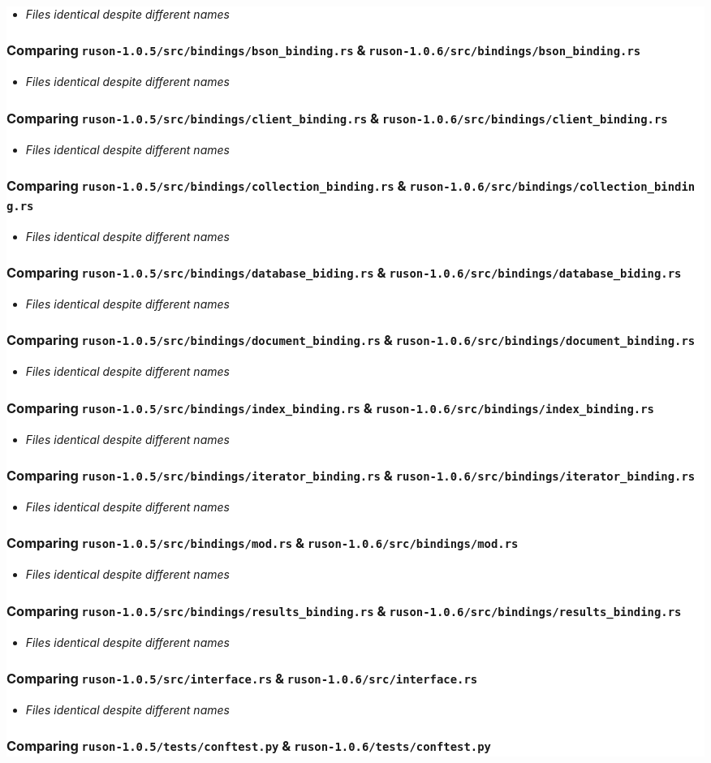  * *Files identical despite different names*

### Comparing `ruson-1.0.5/src/bindings/bson_binding.rs` & `ruson-1.0.6/src/bindings/bson_binding.rs`

 * *Files identical despite different names*

### Comparing `ruson-1.0.5/src/bindings/client_binding.rs` & `ruson-1.0.6/src/bindings/client_binding.rs`

 * *Files identical despite different names*

### Comparing `ruson-1.0.5/src/bindings/collection_binding.rs` & `ruson-1.0.6/src/bindings/collection_binding.rs`

 * *Files identical despite different names*

### Comparing `ruson-1.0.5/src/bindings/database_biding.rs` & `ruson-1.0.6/src/bindings/database_biding.rs`

 * *Files identical despite different names*

### Comparing `ruson-1.0.5/src/bindings/document_binding.rs` & `ruson-1.0.6/src/bindings/document_binding.rs`

 * *Files identical despite different names*

### Comparing `ruson-1.0.5/src/bindings/index_binding.rs` & `ruson-1.0.6/src/bindings/index_binding.rs`

 * *Files identical despite different names*

### Comparing `ruson-1.0.5/src/bindings/iterator_binding.rs` & `ruson-1.0.6/src/bindings/iterator_binding.rs`

 * *Files identical despite different names*

### Comparing `ruson-1.0.5/src/bindings/mod.rs` & `ruson-1.0.6/src/bindings/mod.rs`

 * *Files identical despite different names*

### Comparing `ruson-1.0.5/src/bindings/results_binding.rs` & `ruson-1.0.6/src/bindings/results_binding.rs`

 * *Files identical despite different names*

### Comparing `ruson-1.0.5/src/interface.rs` & `ruson-1.0.6/src/interface.rs`

 * *Files identical despite different names*

### Comparing `ruson-1.0.5/tests/conftest.py` & `ruson-1.0.6/tests/conftest.py`
